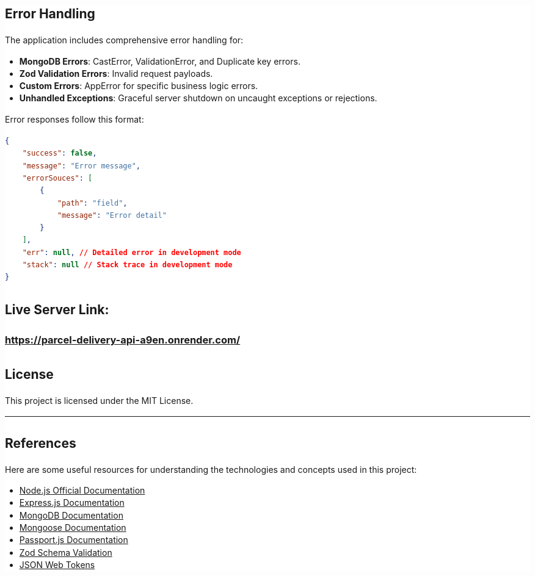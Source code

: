 
## Error Handling
The application includes comprehensive error handling for:
- **MongoDB Errors**: CastError, ValidationError, and Duplicate key errors.
- **Zod Validation Errors**: Invalid request payloads.
- **Custom Errors**: AppError for specific business logic errors.
- **Unhandled Exceptions**: Graceful server shutdown on uncaught exceptions or rejections.

Error responses follow this format:
```json
{
    "success": false,
    "message": "Error message",
    "errorSouces": [
        {
            "path": "field",
            "message": "Error detail"
        }
    ],
    "err": null, // Detailed error in development mode
    "stack": null // Stack trace in development mode
}
```



## Live Server Link:
### https://parcel-delivery-api-a9en.onrender.com/



## License
This project is licensed under the MIT License.

---

## References
Here are some useful resources for understanding the technologies and concepts used in this project:
- [Node.js Official Documentation](https://nodejs.org/en/docs/)
- [Express.js Documentation](https://expressjs.com/)
- [MongoDB Documentation](https://www.mongodb.com/docs/)
- [Mongoose Documentation](https://mongoosejs.com/docs/)
- [Passport.js Documentation](http://www.passportjs.org/docs/)
- [Zod Schema Validation](https://github.com/colinhacks/zod)
- [JSON Web Tokens](https://jwt.io/)